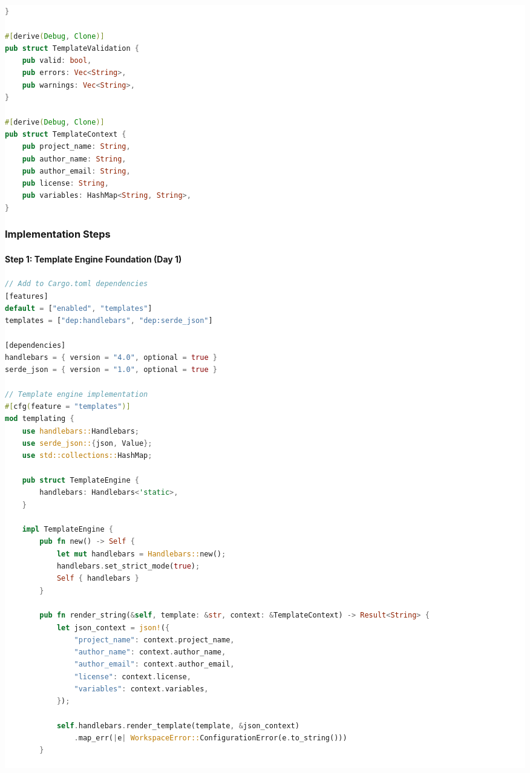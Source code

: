 ```rust
}

#[derive(Debug, Clone)]
pub struct TemplateValidation {
    pub valid: bool,
    pub errors: Vec<String>,
    pub warnings: Vec<String>,
}

#[derive(Debug, Clone)]
pub struct TemplateContext {
    pub project_name: String,
    pub author_name: String,
    pub author_email: String,
    pub license: String,
    pub variables: HashMap<String, String>,
}
```

### **Implementation Steps**

#### **Step 1: Template Engine Foundation** (Day 1)
```rust
// Add to Cargo.toml dependencies
[features]
default = ["enabled", "templates"]
templates = ["dep:handlebars", "dep:serde_json"]

[dependencies]
handlebars = { version = "4.0", optional = true }
serde_json = { version = "1.0", optional = true }

// Template engine implementation
#[cfg(feature = "templates")]
mod templating {
    use handlebars::Handlebars;
    use serde_json::{json, Value};
    use std::collections::HashMap;
    
    pub struct TemplateEngine {
        handlebars: Handlebars<'static>,
    }
    
    impl TemplateEngine {
        pub fn new() -> Self {
            let mut handlebars = Handlebars::new();
            handlebars.set_strict_mode(true);
            Self { handlebars }
        }
        
        pub fn render_string(&self, template: &str, context: &TemplateContext) -> Result<String> {
            let json_context = json!({
                "project_name": context.project_name,
                "author_name": context.author_name,
                "author_email": context.author_email,
                "license": context.license,
                "variables": context.variables,
            });
            
            self.handlebars.render_template(template, &json_context)
                .map_err(|e| WorkspaceError::ConfigurationError(e.to_string()))
        }
        
```